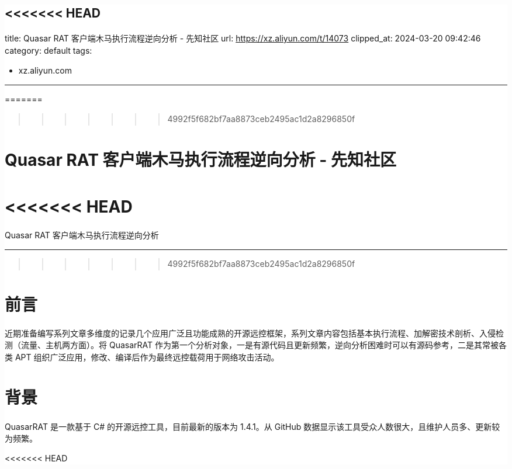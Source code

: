 <<<<<<< HEAD
---
title: Quasar RAT 客户端木马执行流程逆向分析 - 先知社区
url: https://xz.aliyun.com/t/14073
clipped_at: 2024-03-20 09:42:46
category: default
tags: 
 - xz.aliyun.com
---
=======
>>>>>>> 4992f5f682bf7aa8873ceb2495ac1d2a8296850f


# Quasar RAT 客户端木马执行流程逆向分析 - 先知社区

<<<<<<< HEAD
=======
Quasar RAT 客户端木马执行流程逆向分析

- - -

>>>>>>> 4992f5f682bf7aa8873ceb2495ac1d2a8296850f
# 前言

近期准备编写系列文章多维度的记录几个应用广泛且功能成熟的开源远控框架，系列文章内容包括基本执行流程、加解密技术剖析、入侵检测（流量、主机两方面）。将 QuasarRAT 作为第一个分析对象，一是有源代码且更新频繁，逆向分析困难时可以有源码参考，二是其常被各类 APT 组织广泛应用，修改、编译后作为最终远控载荷用于网络攻击活动。

# 背景

QuasarRAT 是一款基于 C# 的开源远控工具，目前最新的版本为 1.4.1。从 GitHub 数据显示该工具受众人数很大，且维护人员多、更新较为频繁。

<<<<<<< HEAD